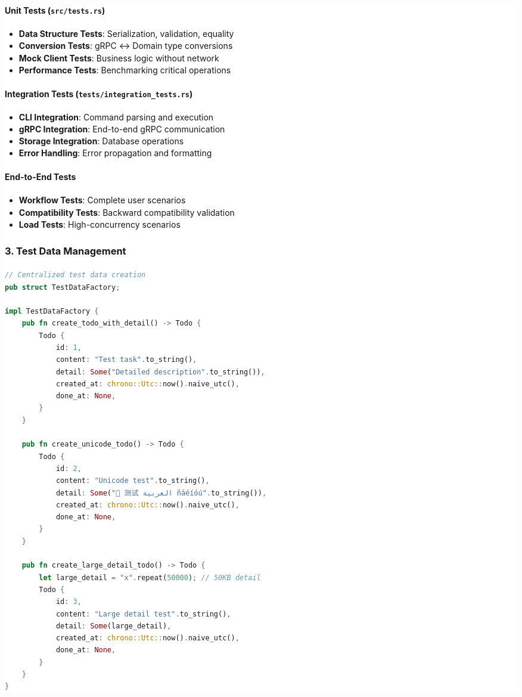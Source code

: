 #### Unit Tests (`src/tests.rs`)
- **Data Structure Tests**: Serialization, validation, equality
- **Conversion Tests**: gRPC ↔ Domain type conversions
- **Mock Client Tests**: Business logic without network
- **Performance Tests**: Benchmarking critical operations

#### Integration Tests (`tests/integration_tests.rs`)
- **CLI Integration**: Command parsing and execution
- **gRPC Integration**: End-to-end gRPC communication
- **Storage Integration**: Database operations
- **Error Handling**: Error propagation and formatting

#### End-to-End Tests
- **Workflow Tests**: Complete user scenarios
- **Compatibility Tests**: Backward compatibility validation
- **Load Tests**: High-concurrency scenarios

### 3. Test Data Management

```rust
// Centralized test data creation
pub struct TestDataFactory;

impl TestDataFactory {
    pub fn create_todo_with_detail() -> Todo {
        Todo {
            id: 1,
            content: "Test task".to_string(),
            detail: Some("Detailed description".to_string()),
            created_at: chrono::Utc::now().naive_utc(),
            done_at: None,
        }
    }
    
    pub fn create_unicode_todo() -> Todo {
        Todo {
            id: 2,
            content: "Unicode test".to_string(),
            detail: Some("🚀 测试 العربية ñáéíóú".to_string()),
            created_at: chrono::Utc::now().naive_utc(),
            done_at: None,
        }
    }
    
    pub fn create_large_detail_todo() -> Todo {
        let large_detail = "x".repeat(50000); // 50KB detail
        Todo {
            id: 3,
            content: "Large detail test".to_string(),
            detail: Some(large_detail),
            created_at: chrono::Utc::now().naive_utc(),
            done_at: None,
        }
    }
}
```
